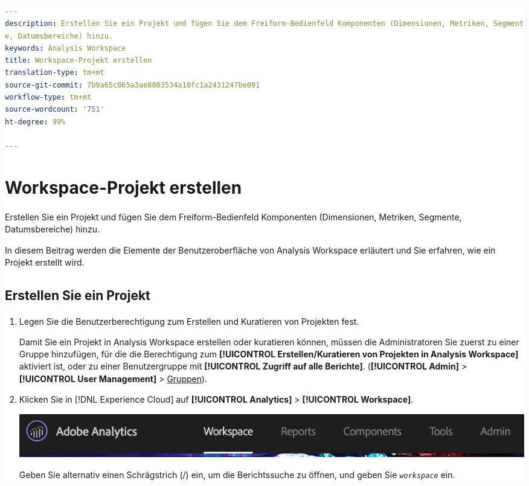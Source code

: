 ```yaml
---
description: Erstellen Sie ein Projekt und fügen Sie dem Freiform-Bedienfeld Komponenten (Dimensionen, Metriken, Segmente, Datumsbereiche) hinzu.
keywords: Analysis Workspace
title: Workspace-Projekt erstellen
translation-type: tm+mt
source-git-commit: 7b9a65c865a3ae8803534a10fc1a2431247be091
workflow-type: tm+mt
source-wordcount: '751'
ht-degree: 99%

---
```



# Workspace-Projekt erstellen

Erstellen Sie ein Projekt und fügen Sie dem Freiform-Bedienfeld Komponenten (Dimensionen, Metriken, Segmente, Datumsbereiche) hinzu.

In diesem Beitrag werden die Elemente der Benutzeroberfläche von Analysis Workspace erläutert und Sie erfahren, wie ein Projekt erstellt wird.

## Erstellen Sie ein Projekt

1. Legen Sie die Benutzerberechtigung zum Erstellen und Kuratieren von Projekten fest.

   Damit Sie ein Projekt in Analysis Workspace erstellen oder kuratieren können, müssen die Administratoren Sie zuerst zu einer Gruppe hinzufügen, für die die Berechtigung zum **[!UICONTROL Erstellen/Kuratieren von Projekten in Analysis Workspace]** aktiviert ist, oder zu einer Benutzergruppe mit **[!UICONTROL Zugriff auf alle Berichte]**. (**[!UICONTROL Admin]** > **[!UICONTROL User Management]** > [Gruppen](https://docs.adobe.com/content/help/de-DE/analytics/admin/user-product-management/user-groups/groups.html)).

1. Klicken Sie in [!DNL Experience Cloud] auf **[!UICONTROL Analytics]** > **[!UICONTROL Workspace]**.

   ![](assets/analysis_workspace_menu.png)

   Geben Sie alternativ einen Schrägstrich (/) ein, um die Berichtssuche zu öffnen, und geben Sie *`workspace`* ein.
